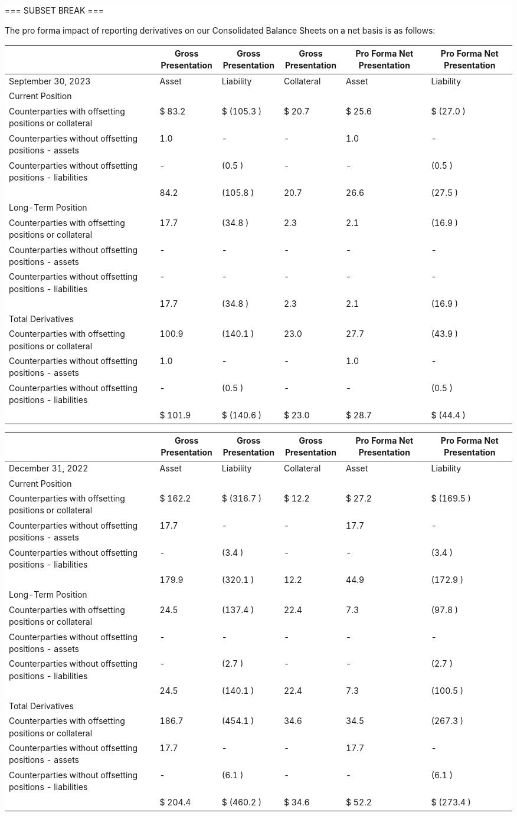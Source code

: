 === SUBSET BREAK ===

The pro forma impact of reporting derivatives on our Consolidated Balance Sheets on a net basis is as follows:

| | Gross Presentation | Gross Presentation | Gross Presentation | Pro Forma Net Presentation | Pro Forma Net Presentation |
| --- | --- | --- | --- | --- | --- |
| September 30, 2023 | Asset | Liability | Collateral | Asset | Liability |
| Current Position | | | | | |
| Counterparties with offsetting positions or collateral | $ 83.2 | $ (105.3 ) | $ 20.7 | $ 25.6 | $ (27.0 ) |
| Counterparties without offsetting positions - assets | 1.0 | - | - | 1.0 | - |
| Counterparties without offsetting positions - liabilities | - | (0.5 ) | - | - | (0.5 ) |
| | 84.2 | (105.8 ) | 20.7 | 26.6 | (27.5 ) |
| Long-Term Position | | | | | |
| Counterparties with offsetting positions or collateral | 17.7 | (34.8 ) | 2.3 | 2.1 | (16.9 ) |
| Counterparties without offsetting positions - assets | - | - | - | - | - |
| Counterparties without offsetting positions - liabilities | - | - | - | - | - |
| | 17.7 | (34.8 ) | 2.3 | 2.1 | (16.9 ) |
| Total Derivatives | | | | | |
| Counterparties with offsetting positions or collateral | 100.9 | (140.1 ) | 23.0 | 27.7 | (43.9 ) |
| Counterparties without offsetting positions - assets | 1.0 | - | - | 1.0 | - |
| Counterparties without offsetting positions - liabilities | - | (0.5 ) | - | - | (0.5 ) |
| | $ 101.9 | $ (140.6 ) | $ 23.0 | $ 28.7 | $ (44.4 ) |

| | Gross Presentation | Gross Presentation | Gross Presentation | Pro Forma Net Presentation | Pro Forma Net Presentation |
| --- | --- | --- | --- | --- | --- |
| December 31, 2022 | Asset | Liability | Collateral | Asset | Liability |
| Current Position | | | | | |
| Counterparties with offsetting positions or collateral | $ 162.2 | $ (316.7 ) | $ 12.2 | $ 27.2 | $ (169.5 ) |
| Counterparties without offsetting positions - assets | 17.7 | - | - | 17.7 | - |
| Counterparties without offsetting positions - liabilities | - | (3.4 ) | - | - | (3.4 ) |
| | 179.9 | (320.1 ) | 12.2 | 44.9 | (172.9 ) |
| Long-Term Position | | | | | |
| Counterparties with offsetting positions or collateral | 24.5 | (137.4 ) | 22.4 | 7.3 | (97.8 ) |
| Counterparties without offsetting positions - assets | - | - | - | - | - |
| Counterparties without offsetting positions - liabilities | - | (2.7 ) | - | - | (2.7 ) |
| | 24.5 | (140.1 ) | 22.4 | 7.3 | (100.5 ) |
| Total Derivatives | | | | | |
| Counterparties with offsetting positions or collateral | 186.7 | (454.1 ) | 34.6 | 34.5 | (267.3 ) |
| Counterparties without offsetting positions - assets | 17.7 | - | - | 17.7 | - |
| Counterparties without offsetting positions - liabilities | - | (6.1 ) | - | - | (6.1 ) |
| | $ 204.4 | $ (460.2 ) | $ 34.6 | $ 52.2 | $ (273.4 ) |
